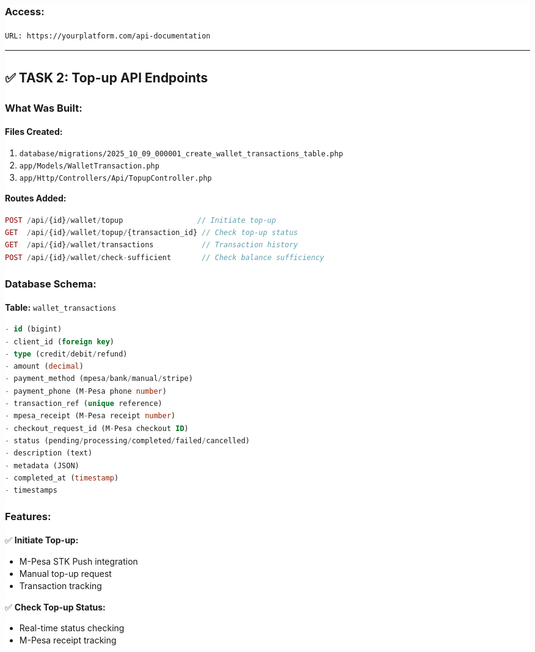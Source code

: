 ### Access:
```
URL: https://yourplatform.com/api-documentation
```

---

## ✅ TASK 2: Top-up API Endpoints

### What Was Built:

**Files Created:**
1. `database/migrations/2025_10_09_000001_create_wallet_transactions_table.php`
2. `app/Models/WalletTransaction.php`
3. `app/Http/Controllers/Api/TopupController.php`

**Routes Added:**
```php
POST /api/{id}/wallet/topup                 // Initiate top-up
GET  /api/{id}/wallet/topup/{transaction_id} // Check top-up status
GET  /api/{id}/wallet/transactions           // Transaction history
POST /api/{id}/wallet/check-sufficient       // Check balance sufficiency
```

### Database Schema:

**Table:** `wallet_transactions`
```sql
- id (bigint)
- client_id (foreign key)
- type (credit/debit/refund)
- amount (decimal)
- payment_method (mpesa/bank/manual/stripe)
- payment_phone (M-Pesa phone number)
- transaction_ref (unique reference)
- mpesa_receipt (M-Pesa receipt number)
- checkout_request_id (M-Pesa checkout ID)
- status (pending/processing/completed/failed/cancelled)
- description (text)
- metadata (JSON)
- completed_at (timestamp)
- timestamps
```

### Features:

✅ **Initiate Top-up:**
- M-Pesa STK Push integration
- Manual top-up request
- Transaction tracking

✅ **Check Top-up Status:**
- Real-time status checking
- M-Pesa receipt tracking
